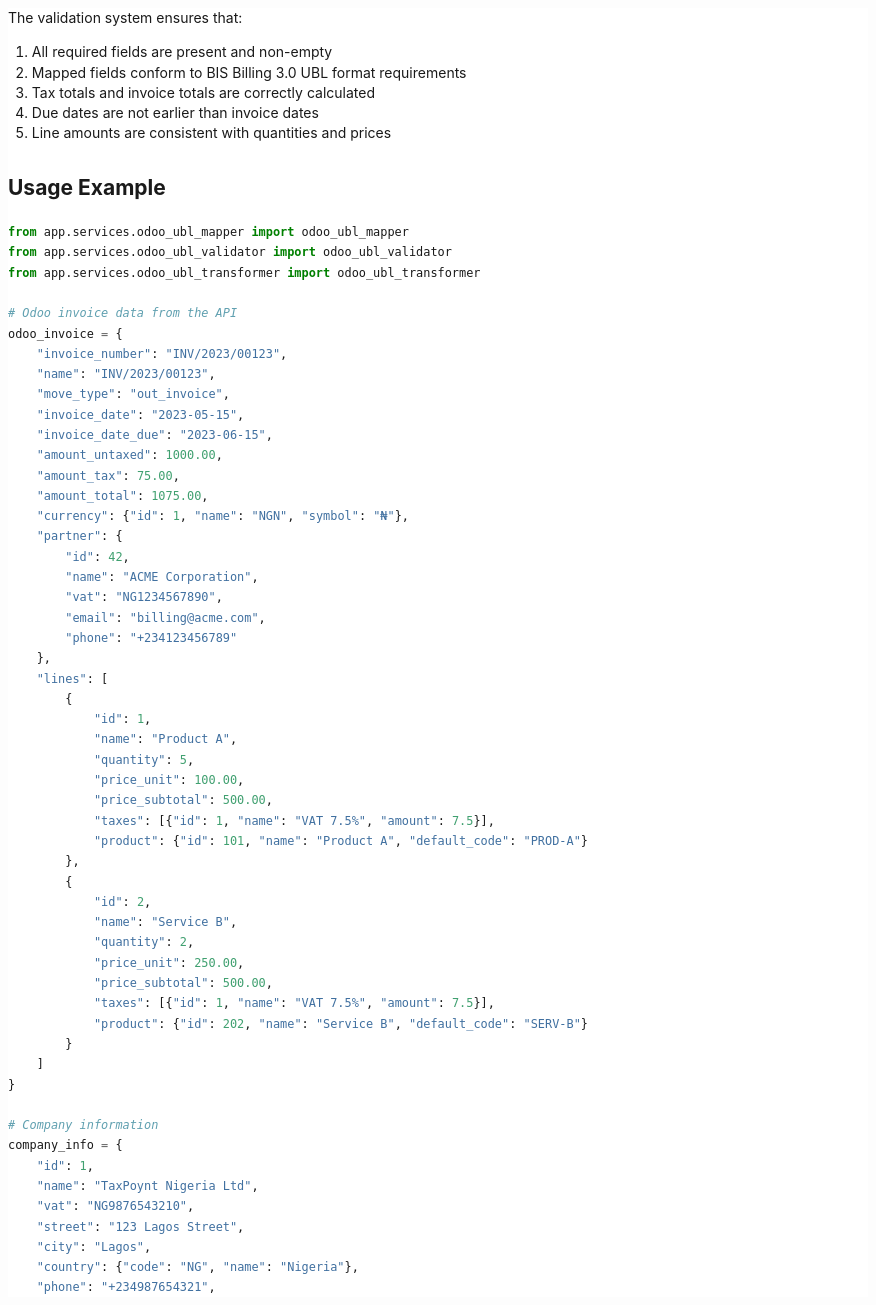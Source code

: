 The validation system ensures that:

1. All required fields are present and non-empty
2. Mapped fields conform to BIS Billing 3.0 UBL format requirements
3. Tax totals and invoice totals are correctly calculated
4. Due dates are not earlier than invoice dates
5. Line amounts are consistent with quantities and prices

## Usage Example

```python
from app.services.odoo_ubl_mapper import odoo_ubl_mapper
from app.services.odoo_ubl_validator import odoo_ubl_validator
from app.services.odoo_ubl_transformer import odoo_ubl_transformer

# Odoo invoice data from the API
odoo_invoice = {
    "invoice_number": "INV/2023/00123",
    "name": "INV/2023/00123",
    "move_type": "out_invoice",
    "invoice_date": "2023-05-15",
    "invoice_date_due": "2023-06-15",
    "amount_untaxed": 1000.00,
    "amount_tax": 75.00,
    "amount_total": 1075.00,
    "currency": {"id": 1, "name": "NGN", "symbol": "₦"},
    "partner": {
        "id": 42,
        "name": "ACME Corporation",
        "vat": "NG1234567890",
        "email": "billing@acme.com",
        "phone": "+234123456789"
    },
    "lines": [
        {
            "id": 1,
            "name": "Product A",
            "quantity": 5,
            "price_unit": 100.00,
            "price_subtotal": 500.00,
            "taxes": [{"id": 1, "name": "VAT 7.5%", "amount": 7.5}],
            "product": {"id": 101, "name": "Product A", "default_code": "PROD-A"}
        },
        {
            "id": 2,
            "name": "Service B",
            "quantity": 2,
            "price_unit": 250.00,
            "price_subtotal": 500.00,
            "taxes": [{"id": 1, "name": "VAT 7.5%", "amount": 7.5}],
            "product": {"id": 202, "name": "Service B", "default_code": "SERV-B"}
        }
    ]
}

# Company information
company_info = {
    "id": 1,
    "name": "TaxPoynt Nigeria Ltd",
    "vat": "NG9876543210",
    "street": "123 Lagos Street",
    "city": "Lagos",
    "country": {"code": "NG", "name": "Nigeria"},
    "phone": "+234987654321",
```